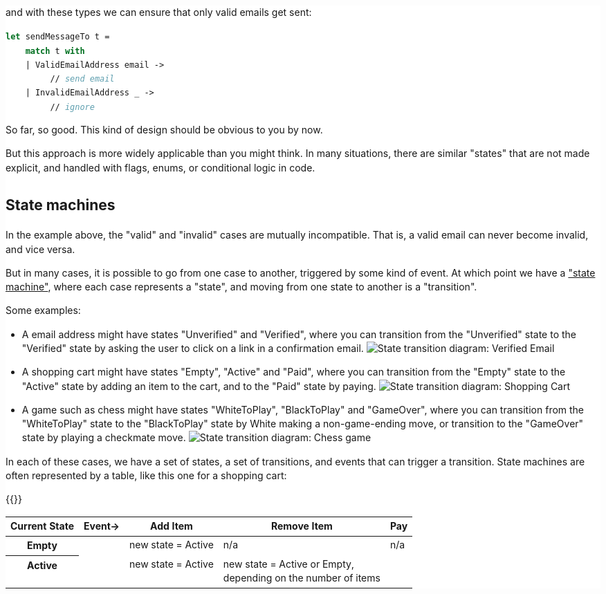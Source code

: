 and with these types we can ensure that only valid emails get sent:

```fsharp
let sendMessageTo t =
    match t with
    | ValidEmailAddress email ->
         // send email
    | InvalidEmailAddress _ ->
         // ignore
```

So far, so good. This kind of design should be obvious to you by now.

But this approach is more widely applicable than you might think.  In many situations, there are similar "states" that are not made explicit, and handled with flags, enums, or conditional logic in code.

## State machines

In the example above, the "valid" and "invalid" cases are mutually incompatible. That is, a valid email can never become invalid, and vice versa.

But in many cases, it is possible to go from one case to another, triggered by some kind of event. At which point we have a ["state machine"](http://en.wikipedia.org/wiki/Finite-state_machine), where each case represents a "state", and moving from one state to another is a "transition".

Some examples:

* A email address might have states "Unverified" and "Verified", where you can transition from the "Unverified" state to the "Verified" state by asking the user to click on a link in a confirmation email. ![State transition diagram: Verified Email](./State_VerifiedEmail.png)

* A shopping cart might have states "Empty", "Active" and "Paid", where you can transition from the "Empty" state to the "Active" state by adding an item to the cart, and to the "Paid" state by paying. ![State transition diagram: Shopping Cart](./State_ShoppingCart.png)

* A game such as chess might have states "WhiteToPlay", "BlackToPlay" and "GameOver", where you can transition from the "WhiteToPlay" state to the "BlackToPlay" state by White making a non-game-ending move, or transition to the "GameOver" state by playing a checkmate move. ![State transition diagram: Chess game](./State_Chess.png)

In each of these cases, we have a set of states, a set of transitions, and events that can trigger a transition. State machines are often represented by a table, like this one for a shopping cart:

{{<rawtable>}}
<table class="table table-condensed">
<thead>
<tr>
<th>Current State</th>
<th>Event-></th>
<th>Add Item</th>
<th>Remove Item</th>
<th>Pay</th>
</tr>
</thead>
<tbody>
<tr>
<th>Empty</th>
<td></td>
<td>new state = Active</td>
<td>n/a</td>
<td>n/a</td>
</tr>
<tr>
<th>Active</th>
<td></td>
<td>new state = Active</td>
<td>new state = Active or Empty,<br> depending on the number of items</td>